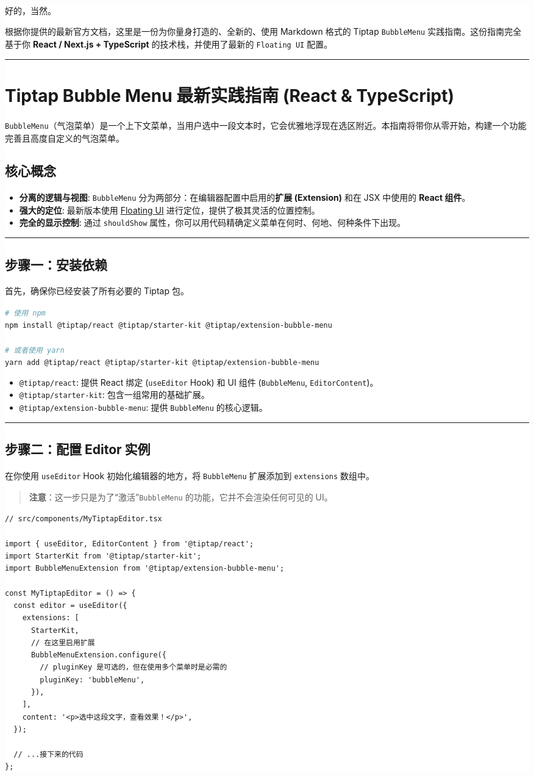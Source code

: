 好的，当然。

根据你提供的最新官方文档，这里是一份为你量身打造的、全新的、使用 Markdown 格式的 Tiptap `BubbleMenu` 实践指南。这份指南完全基于你 **React / Next.js + TypeScript** 的技术栈，并使用了最新的 `Floating UI` 配置。

-----

# Tiptap Bubble Menu 最新实践指南 (React & TypeScript)

`BubbleMenu`（气泡菜单）是一个上下文菜单，当用户选中一段文本时，它会优雅地浮现在选区附近。本指南将带你从零开始，构建一个功能完善且高度自定义的气泡菜单。

## 核心概念

  - **分离的逻辑与视图**: `BubbleMenu` 分为两部分：在编辑器配置中启用的**扩展 (Extension)** 和在 JSX 中使用的 **React 组件**。
  - **强大的定位**: 最新版本使用 [Floating UI](https://floating-ui.com/) 进行定位，提供了极其灵活的位置控制。
  - **完全的显示控制**: 通过 `shouldShow` 属性，你可以用代码精确定义菜单在何时、何地、何种条件下出现。

-----

## 步骤一：安装依赖

首先，确保你已经安装了所有必要的 Tiptap 包。

```bash
# 使用 npm
npm install @tiptap/react @tiptap/starter-kit @tiptap/extension-bubble-menu

# 或者使用 yarn
yarn add @tiptap/react @tiptap/starter-kit @tiptap/extension-bubble-menu
```

  - `@tiptap/react`: 提供 React 绑定 (`useEditor` Hook) 和 UI 组件 (`BubbleMenu`, `EditorContent`)。
  - `@tiptap/starter-kit`: 包含一组常用的基础扩展。
  - `@tiptap/extension-bubble-menu`: 提供 `BubbleMenu` 的核心逻辑。

-----

## 步骤二：配置 Editor 实例

在你使用 `useEditor` Hook 初始化编辑器的地方，将 `BubbleMenu` 扩展添加到 `extensions` 数组中。

> **注意**：这一步只是为了“激活”`BubbleMenu` 的功能，它并不会渲染任何可见的 UI。

```tsx
// src/components/MyTiptapEditor.tsx

import { useEditor, EditorContent } from '@tiptap/react';
import StarterKit from '@tiptap/starter-kit';
import BubbleMenuExtension from '@tiptap/extension-bubble-menu';

const MyTiptapEditor = () => {
  const editor = useEditor({
    extensions: [
      StarterKit,
      // 在这里启用扩展
      BubbleMenuExtension.configure({
        // pluginKey 是可选的，但在使用多个菜单时是必需的
        pluginKey: 'bubbleMenu',
      }),
    ],
    content: '<p>选中这段文字，查看效果！</p>',
  });

  // ...接下来的代码
};
```